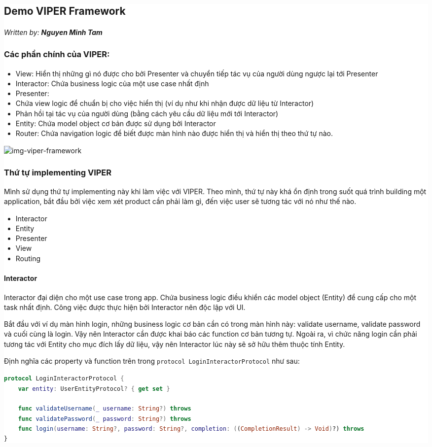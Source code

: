 ## Demo VIPER Framework

*Written by: __Nguyen Minh Tam__*


### Các phần chính của VIPER:

- View: Hiển thị những gì nó được cho bởi Presenter và chuyển tiếp tác vụ của người dùng ngược lại tới Presenter
- Interactor: Chứa business logic của một use case nhất định
- Presenter: 
 - Chứa view logic để chuẩn bị cho việc hiển thị (ví dụ như khi nhận được dữ liệu từ Interactor)
 - Phản hồi tại tác vụ của người dùng (bằng cách yêu cầu dữ liệu mới tới Interactor)
- Entity: Chứa model object cơ bản được sử dụng bởi Interactor
- Router: Chứa navigation logic để biết được màn hình nào được hiển thị và hiển thị theo thứ tự nào.
 
![img-viper-framework](https://github.com/nmint8m/demoviper/blob/master/README%20Images/img-viper-framework.png)



### Thứ tự implementing VIPER

Mình sử dụng thứ tự implementing này khi làm việc với VIPER. Theo mình, thứ tự này khá ổn định trong suốt quá trình building một application, bắt đầu bởi việc xem xét product cần phải làm gì, đến việc user sẽ tương tác với nó như thế nào.
 
- Interactor
- Entity
- Presenter
- View
- Routing


#### Interactor

Interactor đại diện cho một use case trong app. Chứa business logic điều khiển các model object (Entity) để cung cấp cho một task nhất định. Công việc được thực hiện bởi Interactor nên độc lập với UI.

Bắt đầu với ví dụ màn hình login, những business logic cơ bản cần có trong màn hình này: validate username, validate password và cuối cùng là login. Vậy nên Interactor cần được khai báo các function cơ bản tương tự. Ngoài ra, vì chức năng login cần phải tương tác với Entity cho mục đích lấy dữ liệu, vậy nên Interactor lúc này sẽ sở hữu thêm thuộc tính Entity.

Định nghĩa các property và function trên trong `protocol LoginInteractorProtocol` như sau:

```swift
protocol LoginInteractorProtocol {
    var entity: UserEntityProtocol? { get set }

    func validateUsername(_ username: String?) throws
    func validatePassword(_ password: String?) throws
    func login(username: String?, password: String?, completion: ((CompletionResult) -> Void)?) throws
}
```
